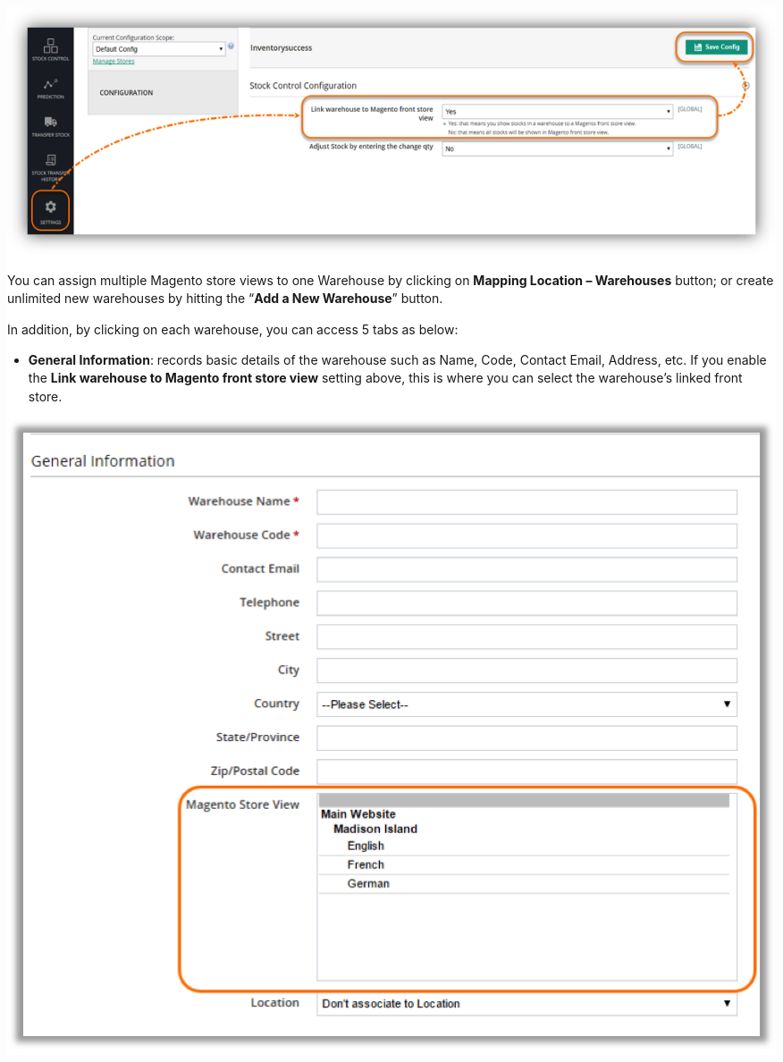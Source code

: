 ![Warehouses page](./image_IM%20Rebuilt/image008.png)

You can assign multiple Magento store views to one Warehouse by clicking on **Mapping Location – Warehouses** button; or create unlimited new warehouses by hitting the “**Add a New Warehouse**” button.

In addition, by clicking on each warehouse, you can access 5 tabs as below:

 - **General Information**: records basic details of the warehouse such as Name, Code, Contact Email, Address, etc. If you enable the **Link warehouse to Magento front store view** setting above, this is where you can select the warehouse’s linked front store.
 
![choose front store view to link warehouse to](./image_IM%20Rebuilt/image011.png)
